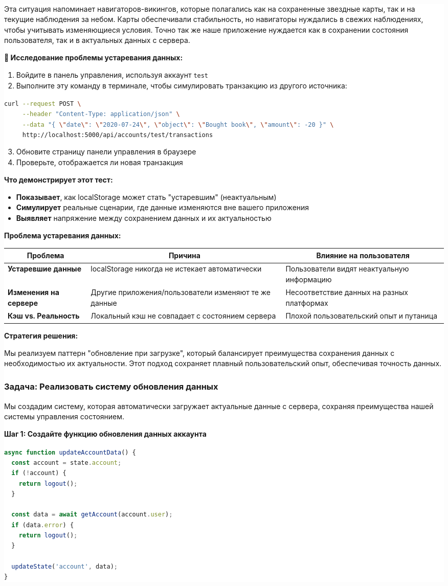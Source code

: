 Эта ситуация напоминает навигаторов-викингов, которые полагались как на сохраненные звездные карты, так и на текущие наблюдения за небом. Карты обеспечивали стабильность, но навигаторы нуждались в свежих наблюдениях, чтобы учитывать изменяющиеся условия. Точно так же наше приложение нуждается как в сохранении состояния пользователя, так и в актуальных данных с сервера.

**🧪 Исследование проблемы устаревания данных:**

1. Войдите в панель управления, используя аккаунт `test`
2. Выполните эту команду в терминале, чтобы симулировать транзакцию из другого источника:

```sh
curl --request POST \
     --header "Content-Type: application/json" \
     --data "{ \"date\": \"2020-07-24\", \"object\": \"Bought book\", \"amount\": -20 }" \
     http://localhost:5000/api/accounts/test/transactions
```

3. Обновите страницу панели управления в браузере
4. Проверьте, отображается ли новая транзакция

**Что демонстрирует этот тест:**
- **Показывает**, как localStorage может стать "устаревшим" (неактуальным)
- **Симулирует** реальные сценарии, где данные изменяются вне вашего приложения
- **Выявляет** напряжение между сохранением данных и их актуальностью

**Проблема устаревания данных:**

| Проблема | Причина | Влияние на пользователя |
|----------|---------|--------------------------|
| **Устаревшие данные** | localStorage никогда не истекает автоматически | Пользователи видят неактуальную информацию |
| **Изменения на сервере** | Другие приложения/пользователи изменяют те же данные | Несоответствие данных на разных платформах |
| **Кэш vs. Реальность** | Локальный кэш не совпадает с состоянием сервера | Плохой пользовательский опыт и путаница |

**Стратегия решения:**

Мы реализуем паттерн "обновление при загрузке", который балансирует преимущества сохранения данных с необходимостью их актуальности. Этот подход сохраняет плавный пользовательский опыт, обеспечивая точность данных.

### Задача: Реализовать систему обновления данных

Мы создадим систему, которая автоматически загружает актуальные данные с сервера, сохраняя преимущества нашей системы управления состоянием.

**Шаг 1: Создайте функцию обновления данных аккаунта**

```js
async function updateAccountData() {
  const account = state.account;
  if (!account) {
    return logout();
  }

  const data = await getAccount(account.user);
  if (data.error) {
    return logout();
  }

  updateState('account', data);
}
```
